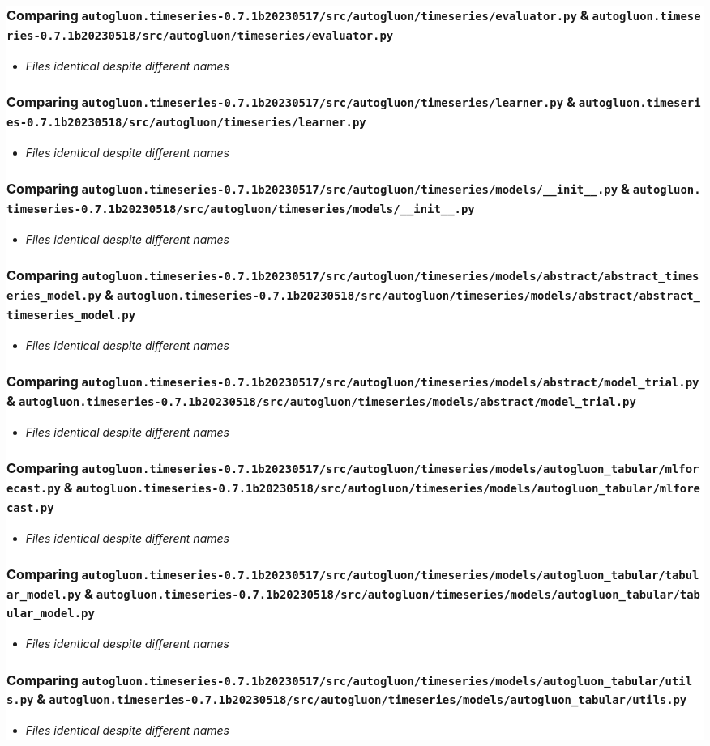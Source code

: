 ### Comparing `autogluon.timeseries-0.7.1b20230517/src/autogluon/timeseries/evaluator.py` & `autogluon.timeseries-0.7.1b20230518/src/autogluon/timeseries/evaluator.py`

 * *Files identical despite different names*

### Comparing `autogluon.timeseries-0.7.1b20230517/src/autogluon/timeseries/learner.py` & `autogluon.timeseries-0.7.1b20230518/src/autogluon/timeseries/learner.py`

 * *Files identical despite different names*

### Comparing `autogluon.timeseries-0.7.1b20230517/src/autogluon/timeseries/models/__init__.py` & `autogluon.timeseries-0.7.1b20230518/src/autogluon/timeseries/models/__init__.py`

 * *Files identical despite different names*

### Comparing `autogluon.timeseries-0.7.1b20230517/src/autogluon/timeseries/models/abstract/abstract_timeseries_model.py` & `autogluon.timeseries-0.7.1b20230518/src/autogluon/timeseries/models/abstract/abstract_timeseries_model.py`

 * *Files identical despite different names*

### Comparing `autogluon.timeseries-0.7.1b20230517/src/autogluon/timeseries/models/abstract/model_trial.py` & `autogluon.timeseries-0.7.1b20230518/src/autogluon/timeseries/models/abstract/model_trial.py`

 * *Files identical despite different names*

### Comparing `autogluon.timeseries-0.7.1b20230517/src/autogluon/timeseries/models/autogluon_tabular/mlforecast.py` & `autogluon.timeseries-0.7.1b20230518/src/autogluon/timeseries/models/autogluon_tabular/mlforecast.py`

 * *Files identical despite different names*

### Comparing `autogluon.timeseries-0.7.1b20230517/src/autogluon/timeseries/models/autogluon_tabular/tabular_model.py` & `autogluon.timeseries-0.7.1b20230518/src/autogluon/timeseries/models/autogluon_tabular/tabular_model.py`

 * *Files identical despite different names*

### Comparing `autogluon.timeseries-0.7.1b20230517/src/autogluon/timeseries/models/autogluon_tabular/utils.py` & `autogluon.timeseries-0.7.1b20230518/src/autogluon/timeseries/models/autogluon_tabular/utils.py`

 * *Files identical despite different names*
